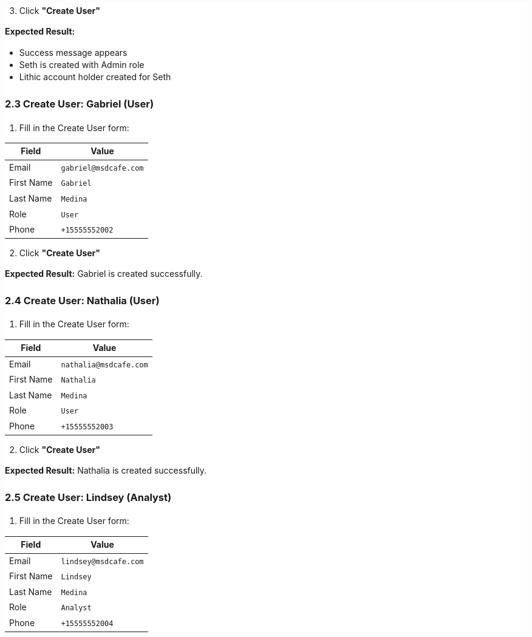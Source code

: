 3. Click **"Create User"**

**Expected Result:**
- Success message appears
- Seth is created with Admin role
- Lithic account holder created for Seth

### 2.3 Create User: Gabriel (User)

1. Fill in the Create User form:

| Field | Value |
|-------|-------|
| Email | `gabriel@msdcafe.com` |
| First Name | `Gabriel` |
| Last Name | `Medina` |
| Role | `User` |
| Phone | `+15555552002` |

2. Click **"Create User"**

**Expected Result:** Gabriel is created successfully.

### 2.4 Create User: Nathalia (User)

1. Fill in the Create User form:

| Field | Value |
|-------|-------|
| Email | `nathalia@msdcafe.com` |
| First Name | `Nathalia` |
| Last Name | `Medina` |
| Role | `User` |
| Phone | `+15555552003` |

2. Click **"Create User"**

**Expected Result:** Nathalia is created successfully.

### 2.5 Create User: Lindsey (Analyst)

1. Fill in the Create User form:

| Field | Value |
|-------|-------|
| Email | `lindsey@msdcafe.com` |
| First Name | `Lindsey` |
| Last Name | `Medina` |
| Role | `Analyst` |
| Phone | `+15555552004` |
